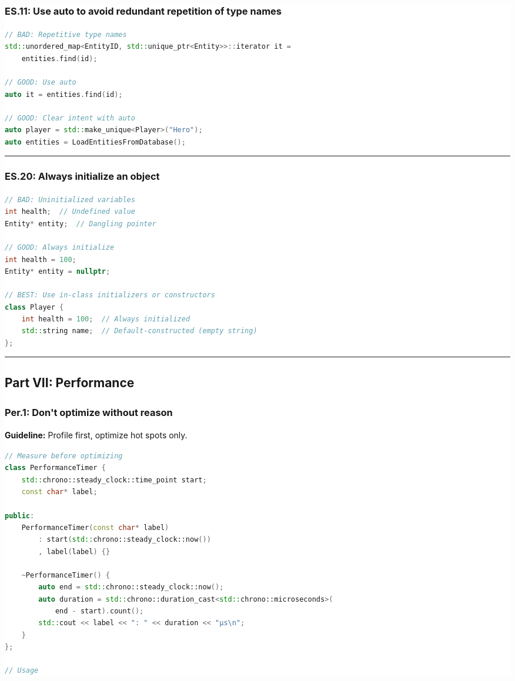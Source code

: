 
### ES.11: Use auto to avoid redundant repetition of type names

```cpp
// BAD: Repetitive type names
std::unordered_map<EntityID, std::unique_ptr<Entity>>::iterator it = 
    entities.find(id);

// GOOD: Use auto
auto it = entities.find(id);

// GOOD: Clear intent with auto
auto player = std::make_unique<Player>("Hero");
auto entities = LoadEntitiesFromDatabase();
```

---

### ES.20: Always initialize an object

```cpp
// BAD: Uninitialized variables
int health;  // Undefined value
Entity* entity;  // Dangling pointer

// GOOD: Always initialize
int health = 100;
Entity* entity = nullptr;

// BEST: Use in-class initializers or constructors
class Player {
    int health = 100;  // Always initialized
    std::string name;  // Default-constructed (empty string)
};
```

---

## Part VII: Performance

### Per.1: Don't optimize without reason

**Guideline:** Profile first, optimize hot spots only.

```cpp
// Measure before optimizing
class PerformanceTimer {
    std::chrono::steady_clock::time_point start;
    const char* label;
    
public:
    PerformanceTimer(const char* label) 
        : start(std::chrono::steady_clock::now())
        , label(label) {}
    
    ~PerformanceTimer() {
        auto end = std::chrono::steady_clock::now();
        auto duration = std::chrono::duration_cast<std::chrono::microseconds>(
            end - start).count();
        std::cout << label << ": " << duration << "μs\n";
    }
};

// Usage
```
